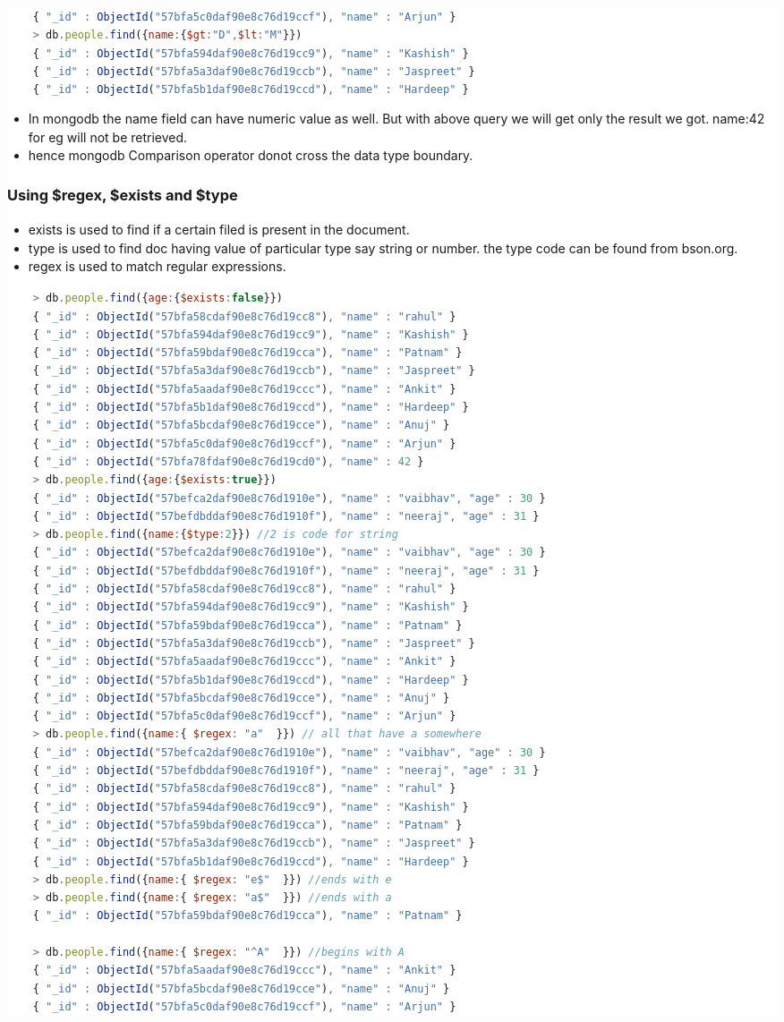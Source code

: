 ```js
    { "_id" : ObjectId("57bfa5c0daf90e8c76d19ccf"), "name" : "Arjun" }
    > db.people.find({name:{$gt:"D",$lt:"M"}})
    { "_id" : ObjectId("57bfa594daf90e8c76d19cc9"), "name" : "Kashish" }
    { "_id" : ObjectId("57bfa5a3daf90e8c76d19ccb"), "name" : "Jaspreet" }
    { "_id" : ObjectId("57bfa5b1daf90e8c76d19ccd"), "name" : "Hardeep" }
```

- In mongodb the name field can have numeric value as well. But with above query we will get only the result we got. name:42 for eg will not be retrieved.
- hence mongodb Comparison operator donot cross the data type boundary.


### Using $regex, $exists and $type

- exists is used to find if a certain filed is present in the document.
- type is used to find doc having value of particular type say string or number. the type code can be found from bson.org.
- regex is used to match regular expressions.


```js
    > db.people.find({age:{$exists:false}})
    { "_id" : ObjectId("57bfa58cdaf90e8c76d19cc8"), "name" : "rahul" }
    { "_id" : ObjectId("57bfa594daf90e8c76d19cc9"), "name" : "Kashish" }
    { "_id" : ObjectId("57bfa59bdaf90e8c76d19cca"), "name" : "Patnam" }
    { "_id" : ObjectId("57bfa5a3daf90e8c76d19ccb"), "name" : "Jaspreet" }
    { "_id" : ObjectId("57bfa5aadaf90e8c76d19ccc"), "name" : "Ankit" }
    { "_id" : ObjectId("57bfa5b1daf90e8c76d19ccd"), "name" : "Hardeep" }
    { "_id" : ObjectId("57bfa5bcdaf90e8c76d19cce"), "name" : "Anuj" }
    { "_id" : ObjectId("57bfa5c0daf90e8c76d19ccf"), "name" : "Arjun" }
    { "_id" : ObjectId("57bfa78fdaf90e8c76d19cd0"), "name" : 42 }
    > db.people.find({age:{$exists:true}})
    { "_id" : ObjectId("57befca2daf90e8c76d1910e"), "name" : "vaibhav", "age" : 30 }
    { "_id" : ObjectId("57befdbddaf90e8c76d1910f"), "name" : "neeraj", "age" : 31 }
    > db.people.find({name:{$type:2}}) //2 is code for string
    { "_id" : ObjectId("57befca2daf90e8c76d1910e"), "name" : "vaibhav", "age" : 30 }
    { "_id" : ObjectId("57befdbddaf90e8c76d1910f"), "name" : "neeraj", "age" : 31 }
    { "_id" : ObjectId("57bfa58cdaf90e8c76d19cc8"), "name" : "rahul" }
    { "_id" : ObjectId("57bfa594daf90e8c76d19cc9"), "name" : "Kashish" }
    { "_id" : ObjectId("57bfa59bdaf90e8c76d19cca"), "name" : "Patnam" }
    { "_id" : ObjectId("57bfa5a3daf90e8c76d19ccb"), "name" : "Jaspreet" }
    { "_id" : ObjectId("57bfa5aadaf90e8c76d19ccc"), "name" : "Ankit" }
    { "_id" : ObjectId("57bfa5b1daf90e8c76d19ccd"), "name" : "Hardeep" }
    { "_id" : ObjectId("57bfa5bcdaf90e8c76d19cce"), "name" : "Anuj" }
    { "_id" : ObjectId("57bfa5c0daf90e8c76d19ccf"), "name" : "Arjun" }
    > db.people.find({name:{ $regex: "a"  }}) // all that have a somewhere
    { "_id" : ObjectId("57befca2daf90e8c76d1910e"), "name" : "vaibhav", "age" : 30 }
    { "_id" : ObjectId("57befdbddaf90e8c76d1910f"), "name" : "neeraj", "age" : 31 }
    { "_id" : ObjectId("57bfa58cdaf90e8c76d19cc8"), "name" : "rahul" }
    { "_id" : ObjectId("57bfa594daf90e8c76d19cc9"), "name" : "Kashish" }
    { "_id" : ObjectId("57bfa59bdaf90e8c76d19cca"), "name" : "Patnam" }
    { "_id" : ObjectId("57bfa5a3daf90e8c76d19ccb"), "name" : "Jaspreet" }
    { "_id" : ObjectId("57bfa5b1daf90e8c76d19ccd"), "name" : "Hardeep" }
    > db.people.find({name:{ $regex: "e$"  }}) //ends with e
    > db.people.find({name:{ $regex: "a$"  }}) //ends with a
    { "_id" : ObjectId("57bfa59bdaf90e8c76d19cca"), "name" : "Patnam" }

    > db.people.find({name:{ $regex: "^A"  }}) //begins with A
    { "_id" : ObjectId("57bfa5aadaf90e8c76d19ccc"), "name" : "Ankit" }
    { "_id" : ObjectId("57bfa5bcdaf90e8c76d19cce"), "name" : "Anuj" }
    { "_id" : ObjectId("57bfa5c0daf90e8c76d19ccf"), "name" : "Arjun" }
```
